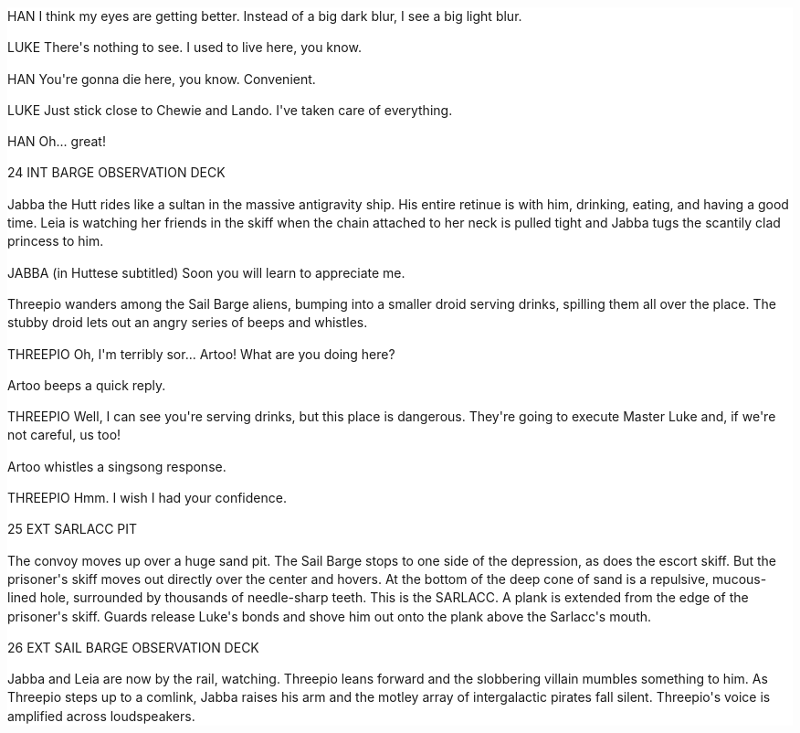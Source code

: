 HAN
I think my eyes are getting better. Instead of a big dark blur, I see a 
big light blur.

LUKE
There's nothing to see. I used to live here, you know.

HAN
You're gonna die here, you know. Convenient.

LUKE
Just stick close to Chewie and Lando. I've taken care of everything.

HAN
Oh... great!

24   INT BARGE OBSERVATION DECK

Jabba the Hutt rides like a sultan in the massive antigravity ship. His 
entire retinue is with him, drinking, eating, and having a good time. 
Leia is watching her friends in the skiff when the chain attached to 
her neck is pulled tight and Jabba tugs the scantily clad princess to 
him.

JABBA	 (in Huttese subtitled)
Soon you will learn to appreciate me.

Threepio wanders among the Sail Barge aliens, bumping into a smaller 
droid serving drinks, spilling them all over the place. The stubby 
droid lets out an angry series of beeps and whistles.

THREEPIO
Oh, I'm terribly sor... Artoo! What are you doing here?

Artoo beeps a quick reply.

THREEPIO
Well, I can see you're serving drinks, but this place is dangerous. 
They're going to execute Master Luke and, if we're not careful, us too!

Artoo whistles a singsong response.

THREEPIO
Hmm.  I wish I had your confidence.

25   EXT SARLACC PIT 

The convoy moves up over a huge sand pit. The Sail Barge stops to one 
side of the depression, as does the escort skiff. But the prisoner's 
skiff moves out directly over the center and hovers. At the bottom of 
the deep cone of sand is a repulsive, mucous-lined hole, surrounded by 
thousands of needle-sharp teeth. This is the SARLACC. A plank is 
extended from the edge of the prisoner's skiff. Guards release Luke's 
bonds and shove him out onto the plank above the Sarlacc's mouth.

26   EXT SAIL BARGE OBSERVATION DECK

Jabba and Leia are now by the rail, watching. Threepio leans forward 
and the slobbering villain mumbles something to him. As Threepio steps 
up to a comlink, Jabba raises his arm and the motley array of 
intergalactic pirates fall silent. Threepio's voice is amplified across 
loudspeakers.
